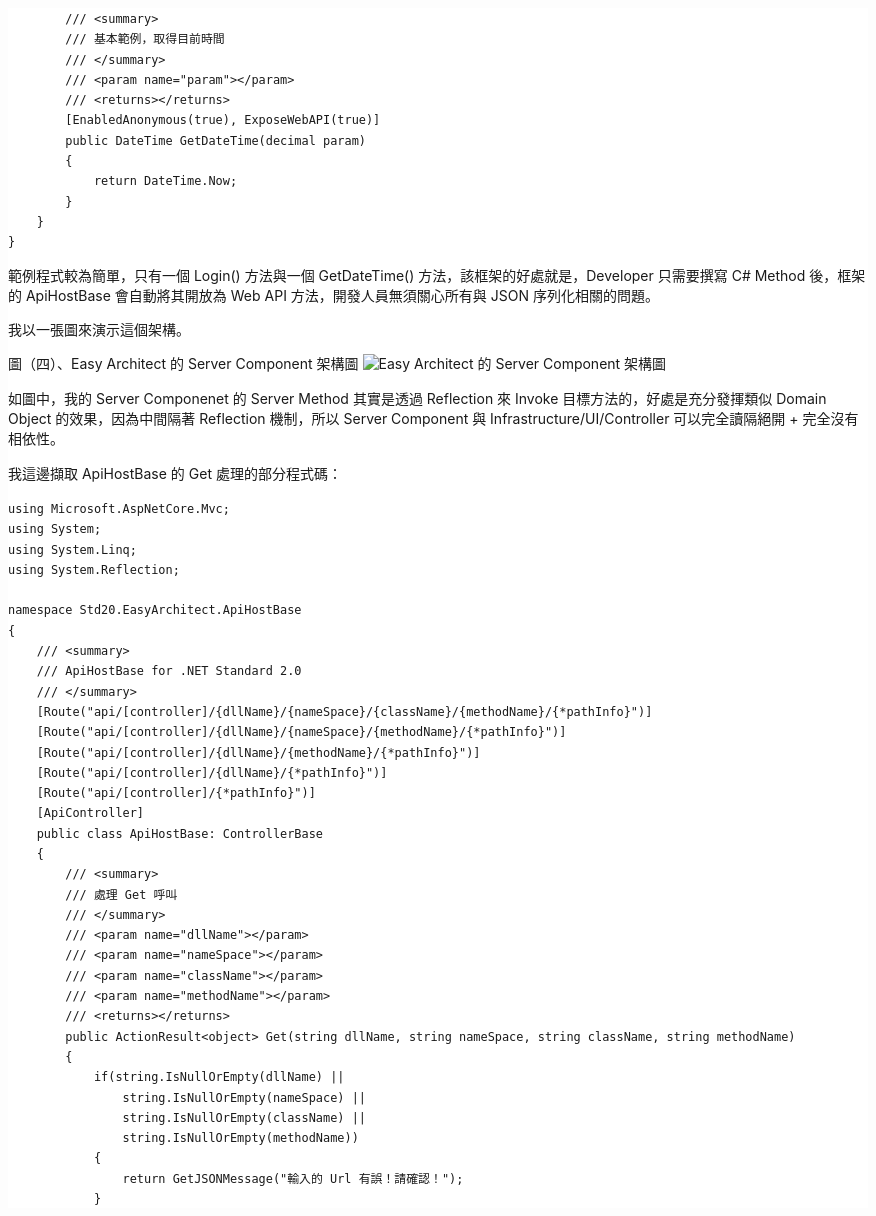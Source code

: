             /// <summary>
            /// 基本範例，取得目前時間
            /// </summary>
            /// <param name="param"></param>
            /// <returns></returns>
            [EnabledAnonymous(true), ExposeWebAPI(true)]
            public DateTime GetDateTime(decimal param)
            {
                return DateTime.Now;
            }
        }
    }

範例程式較為簡單，只有一個 Login() 方法與一個 GetDateTime() 方法，該框架的好處就是，Developer 只需要撰寫 C# Method 後，框架的 ApiHostBase 會自動將其開放為 Web API 方法，開發人員無須關心所有與 JSON 序列化相關的問題。

我以一張圖來演示這個架構。

圖（四）、Easy Architect 的 Server Component 架構圖
![Easy Architect 的 Server Component 架構圖](https://i.imgur.com/LyF87E7.jpg)

如圖中，我的 Server Componenet 的 Server Method 其實是透過 Reflection 來 Invoke 目標方法的，好處是充分發揮類似 Domain Object 的效果，因為中間隔著 Reflection 機制，所以 Server Component 與 Infrastructure/UI/Controller 可以完全讀隔絕開 + 完全沒有相依性。

我這邊擷取 ApiHostBase 的 Get 處理的部分程式碼：

    using Microsoft.AspNetCore.Mvc;
    using System;
    using System.Linq;
    using System.Reflection;

    namespace Std20.EasyArchitect.ApiHostBase
    {
        /// <summary>
        /// ApiHostBase for .NET Standard 2.0
        /// </summary>
        [Route("api/[controller]/{dllName}/{nameSpace}/{className}/{methodName}/{*pathInfo}")]
        [Route("api/[controller]/{dllName}/{nameSpace}/{methodName}/{*pathInfo}")]
        [Route("api/[controller]/{dllName}/{methodName}/{*pathInfo}")]
        [Route("api/[controller]/{dllName}/{*pathInfo}")]
        [Route("api/[controller]/{*pathInfo}")]
        [ApiController]
        public class ApiHostBase: ControllerBase
        {
            /// <summary>
            /// 處理 Get 呼叫
            /// </summary>
            /// <param name="dllName"></param>
            /// <param name="nameSpace"></param>
            /// <param name="className"></param>
            /// <param name="methodName"></param>
            /// <returns></returns>
            public ActionResult<object> Get(string dllName, string nameSpace, string className, string methodName)
            {
                if(string.IsNullOrEmpty(dllName) ||
                    string.IsNullOrEmpty(nameSpace) ||
                    string.IsNullOrEmpty(className) ||
                    string.IsNullOrEmpty(methodName))
                {
                    return GetJSONMessage("輸入的 Url 有誤！請確認！");
                }
